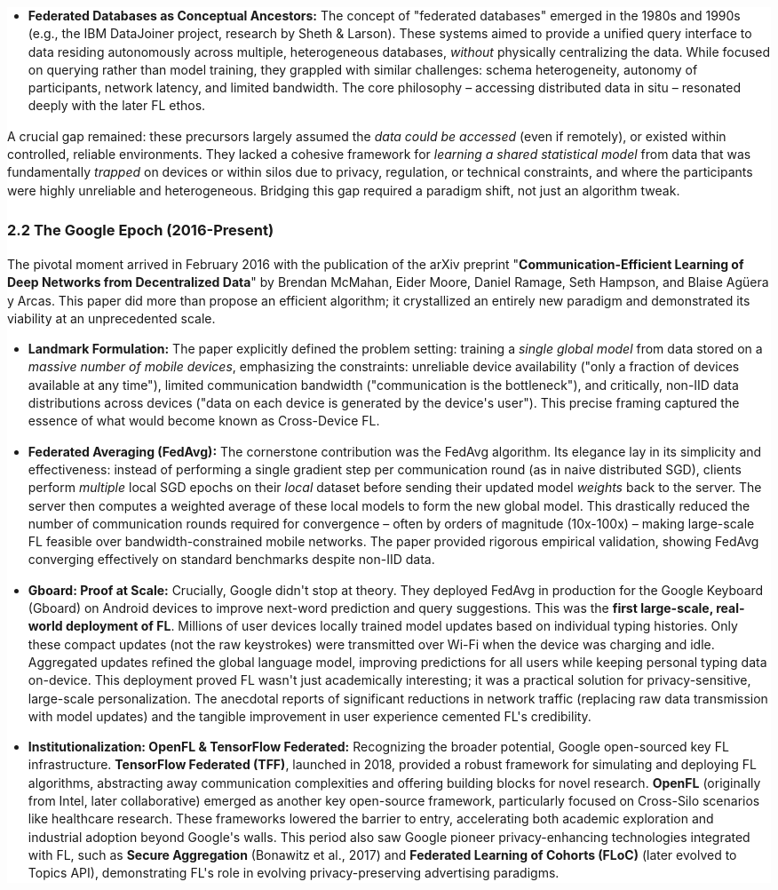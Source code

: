 *   **Federated Databases as Conceptual Ancestors:** The concept of "federated databases" emerged in the 1980s and 1990s (e.g., the IBM DataJoiner project, research by Sheth & Larson). These systems aimed to provide a unified query interface to data residing autonomously across multiple, heterogeneous databases, *without* physically centralizing the data. While focused on querying rather than model training, they grappled with similar challenges: schema heterogeneity, autonomy of participants, network latency, and limited bandwidth. The core philosophy – accessing distributed data in situ – resonated deeply with the later FL ethos.

A crucial gap remained: these precursors largely assumed the *data could be accessed* (even if remotely), or existed within controlled, reliable environments. They lacked a cohesive framework for *learning a shared statistical model* from data that was fundamentally *trapped* on devices or within silos due to privacy, regulation, or technical constraints, and where the participants were highly unreliable and heterogeneous. Bridging this gap required a paradigm shift, not just an algorithm tweak.

### 2.2 The Google Epoch (2016-Present)

The pivotal moment arrived in February 2016 with the publication of the arXiv preprint "**Communication-Efficient Learning of Deep Networks from Decentralized Data**" by Brendan McMahan, Eider Moore, Daniel Ramage, Seth Hampson, and Blaise Agüera y Arcas. This paper did more than propose an efficient algorithm; it crystallized an entirely new paradigm and demonstrated its viability at an unprecedented scale.

*   **Landmark Formulation:** The paper explicitly defined the problem setting: training a *single global model* from data stored on a *massive number of mobile devices*, emphasizing the constraints: unreliable device availability ("only a fraction of devices available at any time"), limited communication bandwidth ("communication is the bottleneck"), and critically, non-IID data distributions across devices ("data on each device is generated by the device's user"). This precise framing captured the essence of what would become known as Cross-Device FL.

*   **Federated Averaging (FedAvg):** The cornerstone contribution was the FedAvg algorithm. Its elegance lay in its simplicity and effectiveness: instead of performing a single gradient step per communication round (as in naive distributed SGD), clients perform *multiple* local SGD epochs on their *local* dataset before sending their updated model *weights* back to the server. The server then computes a weighted average of these local models to form the new global model. This drastically reduced the number of communication rounds required for convergence – often by orders of magnitude (10x-100x) – making large-scale FL feasible over bandwidth-constrained mobile networks. The paper provided rigorous empirical validation, showing FedAvg converging effectively on standard benchmarks despite non-IID data.

*   **Gboard: Proof at Scale:** Crucially, Google didn't stop at theory. They deployed FedAvg in production for the Google Keyboard (Gboard) on Android devices to improve next-word prediction and query suggestions. This was the **first large-scale, real-world deployment of FL**. Millions of user devices locally trained model updates based on individual typing histories. Only these compact updates (not the raw keystrokes) were transmitted over Wi-Fi when the device was charging and idle. Aggregated updates refined the global language model, improving predictions for all users while keeping personal typing data on-device. This deployment proved FL wasn't just academically interesting; it was a practical solution for privacy-sensitive, large-scale personalization. The anecdotal reports of significant reductions in network traffic (replacing raw data transmission with model updates) and the tangible improvement in user experience cemented FL's credibility.

*   **Institutionalization: OpenFL & TensorFlow Federated:** Recognizing the broader potential, Google open-sourced key FL infrastructure. **TensorFlow Federated (TFF)**, launched in 2018, provided a robust framework for simulating and deploying FL algorithms, abstracting away communication complexities and offering building blocks for novel research. **OpenFL** (originally from Intel, later collaborative) emerged as another key open-source framework, particularly focused on Cross-Silo scenarios like healthcare research. These frameworks lowered the barrier to entry, accelerating both academic exploration and industrial adoption beyond Google's walls. This period also saw Google pioneer privacy-enhancing technologies integrated with FL, such as **Secure Aggregation** (Bonawitz et al., 2017) and **Federated Learning of Cohorts (FLoC)** (later evolved to Topics API), demonstrating FL's role in evolving privacy-preserving advertising paradigms.
